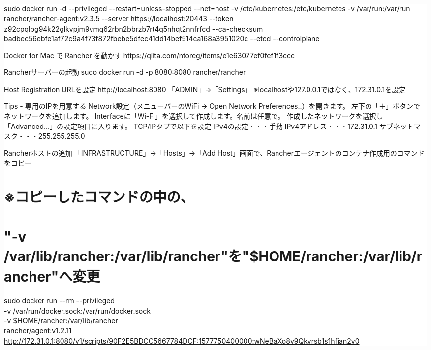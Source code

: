 sudo docker run -d --privileged --restart=unless-stopped --net=host -v /etc/kubernetes:/etc/kubernetes -v /var/run:/var/run rancher/rancher-agent:v2.3.5 --server https://localhost:20443 --token z92cpqlpg94k22glkvpjm9vmq62rbn2bbrzb7rt4q5nhqt2nnfrfcd --ca-checksum badbec56ebfe1af72c9a4f73f872fbebe5dfec41dd14bef514ca168a3951020c --etcd --controlplane

























Docker for Mac で Rancher を動かす
https://qiita.com/ntoreg/items/e1e63077ef0fef1f3ccc

Rancherサーバーの起動
sudo docker run -d -p 8080:8080 rancher/rancher

Host Registration URLを設定
http://localhost:8080 
「ADMIN」->「Settings」
※localhostや127.0.0.1ではなく、172.31.0.1を設定

Tips - 専用のIPを用意する
Network設定（メニューバーのWiFi -> Open Network Preferences..）を開きます。
左下の「＋」ボタンでネットワークを追加します。
Interfaceに「Wi-Fi」を選択して作成します。名前は任意で。
作成したネットワークを選択し「Advanced...」の設定項目に入ります。
TCP/IPタブで以下を設定
IPv4の設定・・・手動
IPv4アドレス・・・172.31.0.1
サブネットマスク・・・255.255.255.0

Rancherホストの追加
「INFRASTRUCTURE」->「Hosts」->「Add Host」画面で、Rancherエージェントのコンテナ作成用のコマンドをコピー

# ※コピーしたコマンドの中の、
#  "-v /var/lib/rancher:/var/lib/rancher"を"$HOME/rancher:/var/lib/rancher"へ変更
sudo docker run --rm --privileged \
-v /var/run/docker.sock:/var/run/docker.sock \
-v $HOME/rancher:/var/lib/rancher \
rancher/agent:v1.2.11 \
http://172.31.0.1:8080/v1/scripts/90F2E5BDCC5667784DCF:1577750400000:wNeBaXo8v9Qkvrsb1s1hfian2v0
